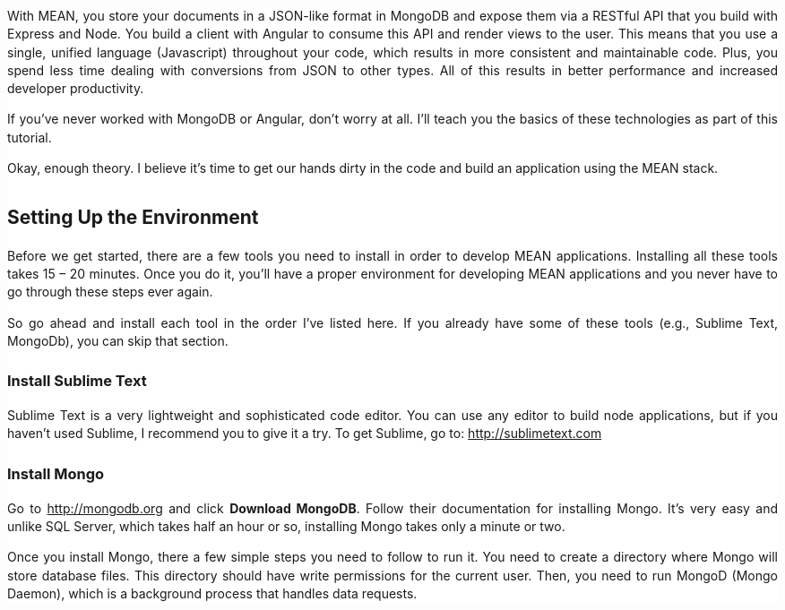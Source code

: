 <p style="text-align: justify;">
  With MEAN, you store your documents in a JSON-like format in MongoDB and expose them via a RESTful API that you build with Express and Node. You build a client with Angular to consume this API and render views to the user. This means that you use a single, unified language (Javascript) throughout your code, which results in more consistent and maintainable code. Plus, you spend less time dealing with conversions from JSON to other types. All of this results in better performance and increased developer productivity.
</p>

<p style="text-align: justify;">
  If you’ve never worked with MongoDB or Angular, don’t worry at all. I’ll teach you the basics of these technologies as part of this tutorial.
</p>

Okay, enough theory. I believe it’s time to get our hands dirty in the code and build an application using the MEAN stack.

## <span id="Setting_Up_the_Environment">Setting Up the Environment</span>

<p style="text-align: justify;">
  Before we get started, there are a few tools you need to install in order to develop MEAN applications. Installing all these tools takes 15 – 20 minutes. Once you do it, you’ll have a proper environment for developing MEAN applications and you never have to go through these steps ever again.
</p>

<p style="text-align: justify;">
  So go ahead and install each tool in the order I’ve listed here. If you already have some of these tools (e.g., Sublime Text, MongoDb), you can skip that section.
</p>

### <span id="Install_Sublime_Text">Install Sublime Text</span>

<p style="text-align: justify;">
  Sublime Text is a very lightweight and sophisticated code editor. You can use any editor to build node applications, but if you haven’t used Sublime, I recommend you to give it a try. To get Sublime, go to: <a href="http://sublimetext.com/">http://sublimetext.com</a>
</p>

### <span id="Install_Mongo">Install Mongo</span>

<p style="text-align: justify;">
  Go to<span class="Apple-converted-space"> </span><a href="http://mongodb.org/">http://mongodb.org</a><span class="Apple-converted-space"> </span>and click<span class="Apple-converted-space"> </span><b>Download MongoDB</b>. Follow their documentation for installing Mongo. It’s very easy and unlike SQL Server, which takes half an hour or so, installing Mongo takes only a minute or two.
</p>

<p style="text-align: justify;">
  Once you install Mongo, there a few simple steps you need to follow to run it. You need to create a directory where Mongo will store database files. This directory should have write permissions for the current user. Then, you need to run MongoD (Mongo Daemon), which is a background process that handles data requests.
</p>
